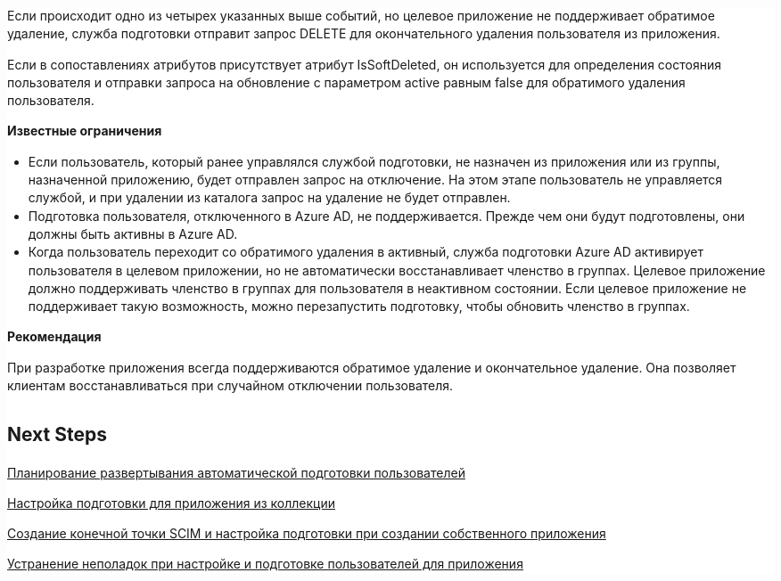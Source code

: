 Если происходит одно из четырех указанных выше событий, но целевое приложение не поддерживает обратимое удаление, служба подготовки отправит запрос DELETE для окончательного удаления пользователя из приложения.

Если в сопоставлениях атрибутов присутствует атрибут IsSoftDeleted, он используется для определения состояния пользователя и отправки запроса на обновление с параметром active равным false для обратимого удаления пользователя.

**Известные ограничения**

* Если пользователь, который ранее управлялся службой подготовки, не назначен из приложения или из группы, назначенной приложению, будет отправлен запрос на отключение. На этом этапе пользователь не управляется службой, и при удалении из каталога запрос на удаление не будет отправлен.
* Подготовка пользователя, отключенного в Azure AD, не поддерживается. Прежде чем они будут подготовлены, они должны быть активны в Azure AD.
* Когда пользователь переходит со обратимого удаления в активный, служба подготовки Azure AD активирует пользователя в целевом приложении, но не автоматически восстанавливает членство в группах. Целевое приложение должно поддерживать членство в группах для пользователя в неактивном состоянии. Если целевое приложение не поддерживает такую возможность, можно перезапустить подготовку, чтобы обновить членство в группах. 

**Рекомендация**

При разработке приложения всегда поддерживаются обратимое удаление и окончательное удаление. Она позволяет клиентам восстанавливаться при случайном отключении пользователя.


## <a name="next-steps"></a>Next Steps

[Планирование развертывания автоматической подготовки пользователей](../app-provisioning/plan-auto-user-provisioning.md)

[Настройка подготовки для приложения из коллекции](./configure-automatic-user-provisioning-portal.md)

[Создание конечной точки SCIM и настройка подготовки при создании собственного приложения](../app-provisioning/use-scim-to-provision-users-and-groups.md)

[Устранение неполадок при настройке и подготовке пользователей для приложения](./application-provisioning-config-problem.md)
